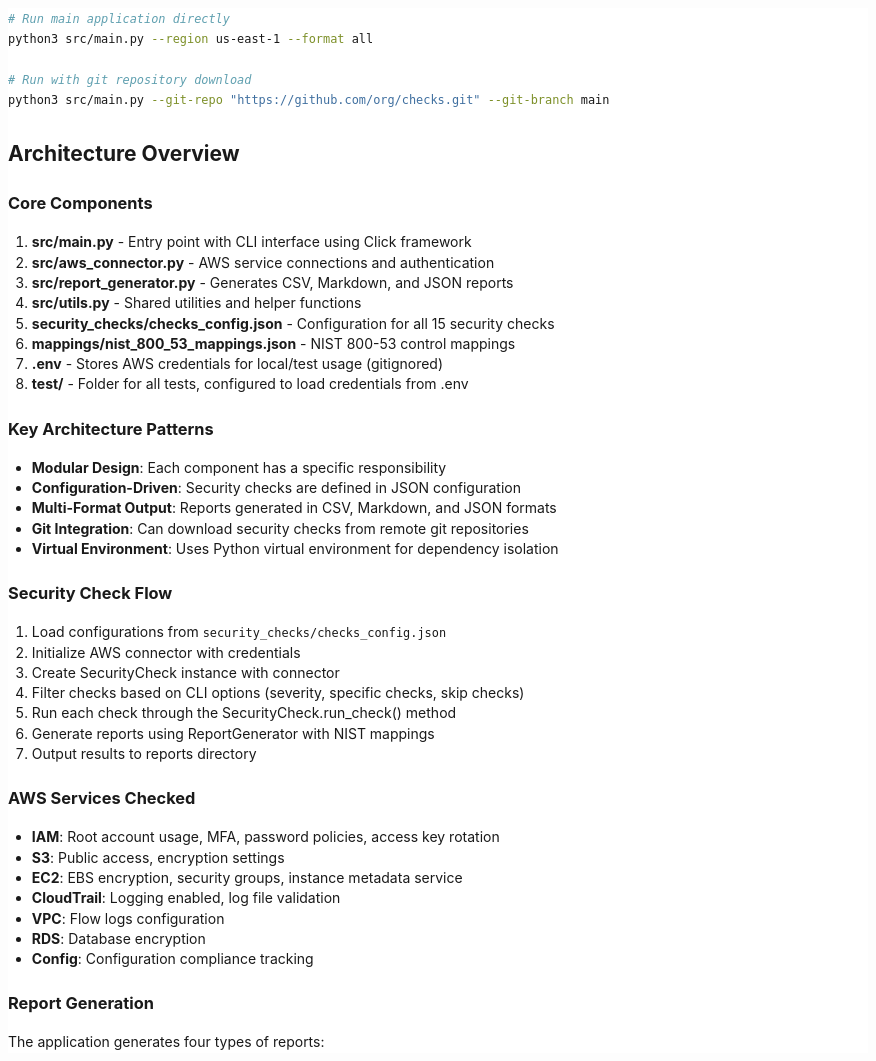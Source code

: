 ```bash
# Run main application directly
python3 src/main.py --region us-east-1 --format all

# Run with git repository download
python3 src/main.py --git-repo "https://github.com/org/checks.git" --git-branch main
```

## Architecture Overview

### Core Components

1. **src/main.py** - Entry point with CLI interface using Click framework
2. **src/aws_connector.py** - AWS service connections and authentication
3. **src/report_generator.py** - Generates CSV, Markdown, and JSON reports
4. **src/utils.py** - Shared utilities and helper functions
5. **security_checks/checks_config.json** - Configuration for all 15 security checks
6. **mappings/nist_800_53_mappings.json** - NIST 800-53 control mappings
7. **.env** - Stores AWS credentials for local/test usage (gitignored)
8. **test/** - Folder for all tests, configured to load credentials from .env

### Key Architecture Patterns

- **Modular Design**: Each component has a specific responsibility
- **Configuration-Driven**: Security checks are defined in JSON configuration
- **Multi-Format Output**: Reports generated in CSV, Markdown, and JSON formats
- **Git Integration**: Can download security checks from remote git repositories
- **Virtual Environment**: Uses Python virtual environment for dependency isolation

### Security Check Flow

1. Load configurations from `security_checks/checks_config.json`
2. Initialize AWS connector with credentials
3. Create SecurityCheck instance with connector
4. Filter checks based on CLI options (severity, specific checks, skip checks)
5. Run each check through the SecurityCheck.run_check() method
6. Generate reports using ReportGenerator with NIST mappings
7. Output results to reports directory

### AWS Services Checked

- **IAM**: Root account usage, MFA, password policies, access key rotation
- **S3**: Public access, encryption settings
- **EC2**: EBS encryption, security groups, instance metadata service
- **CloudTrail**: Logging enabled, log file validation
- **VPC**: Flow logs configuration
- **RDS**: Database encryption
- **Config**: Configuration compliance tracking

### Report Generation

The application generates four types of reports:
